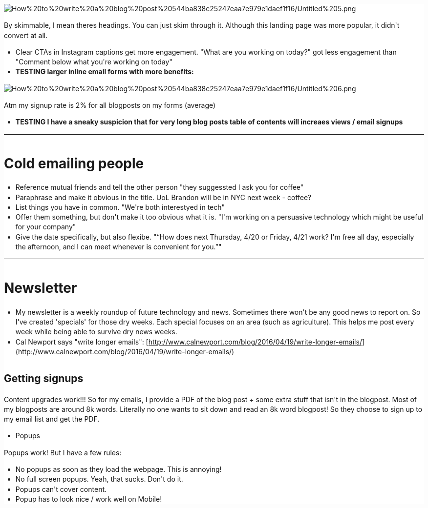 ![How%20to%20write%20a%20blog%20post%20544ba838c25247eaa7e979e1daef1f16/Untitled%205.png](How%20to%20write%20a%20blog%20post%20544ba838c25247eaa7e979e1daef1f16/Untitled%205.png)

By skimmable, I mean theres headings. You can just skim through it. Although this landing page was more popular, it didn't convert at all. 

- Clear CTAs in Instagram captions get more engagement. "What are you working on today?" got less engagement than "Comment below what you're working on today"
- **TESTING larger inline email forms with more benefits:**

![How%20to%20write%20a%20blog%20post%20544ba838c25247eaa7e979e1daef1f16/Untitled%206.png](How%20to%20write%20a%20blog%20post%20544ba838c25247eaa7e979e1daef1f16/Untitled%206.png)

Atm my signup rate is 2% for all blogposts on my forms (average)

- **TESTING I have a sneaky suspicion that for very long blog posts table of contents will increaes views / email signups**

---

# Cold emailing people

- Reference mutual friends and tell the other person "they suggessted I ask you for coffee"
- Paraphrase and make it obvious in the title. UoL Brandon will be in NYC next week - coffee?
- List things you have in common. "We're both interestyed in tech"
- Offer them something, but don't make it too obvious what it is. "I'm working on a persuasive technology which might be useful for your company"
- Give the date specifically, but also flexibe. "“How does next Thursday, 4/20 or Friday, 4/21 work? I'm free all day, especially the afternoon, and I can meet whenever is convenient for you.”"

---

# Newsletter

- My newsletter is a weekly roundup of future technology and news. Sometimes there won't be any good news to report on. So I've created 'specials' for those dry weeks. Each special focuses on an area (such as agriculture). This helps me post every week while being able to survive dry news weeks.
- Cal Newport says "write longer emails": [http://www.calnewport.com/blog/2016/04/19/write-longer-emails/](http://www.calnewport.com/blog/2016/04/19/write-longer-emails/)

## Getting signups

Content upgrades work!!! So for my emails, I provide a PDF of the blog post + some extra stuff that isn't in the blogpost. Most of my blogposts are around 8k words. Literally no one wants to sit down and read an 8k word blogpost! So they choose to sign up to my email list and get the PDF.

- Popups

Popups work! But  I have a few rules:

- No popups as soon as they load the webpage. This is annoying!
- No full screen popups. Yeah, that sucks. Don't do it.
- Popups can't cover content.
- Popup has to look nice / work well on Mobile!
